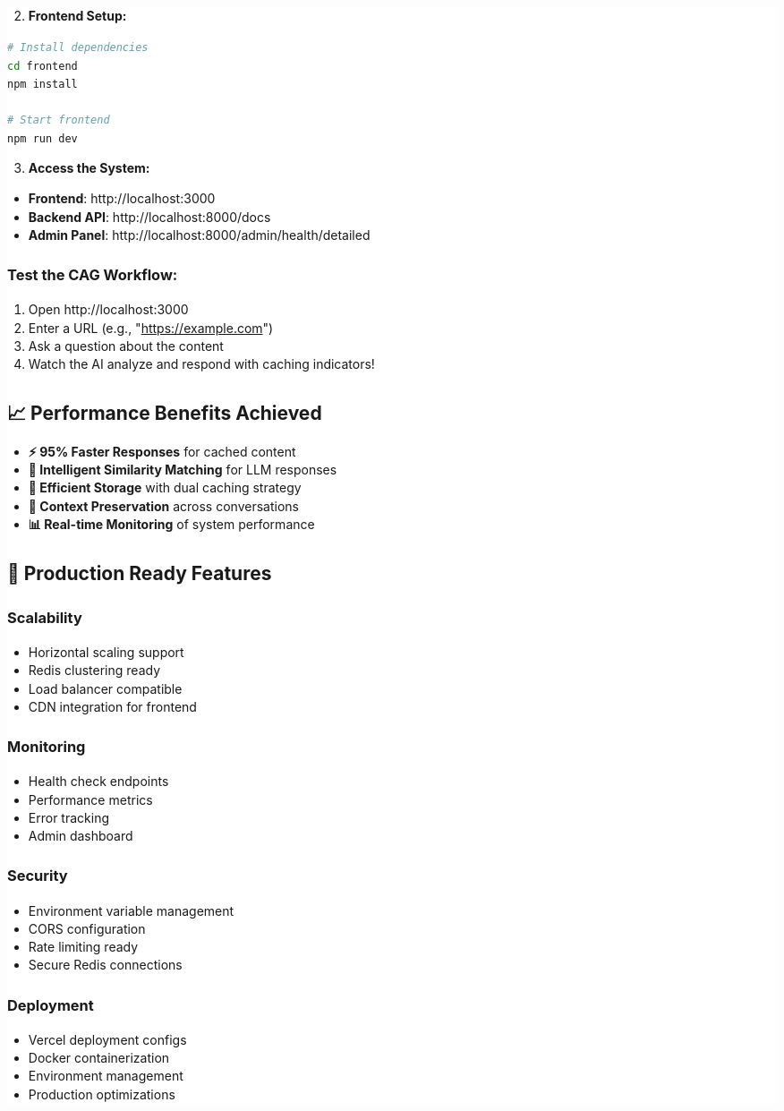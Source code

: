 2. **Frontend Setup:**
```bash
# Install dependencies
cd frontend
npm install

# Start frontend
npm run dev
```

3. **Access the System:**
- **Frontend**: http://localhost:3000
- **Backend API**: http://localhost:8000/docs
- **Admin Panel**: http://localhost:8000/admin/health/detailed

### **Test the CAG Workflow:**

1. Open http://localhost:3000
2. Enter a URL (e.g., "https://example.com")
3. Ask a question about the content
4. Watch the AI analyze and respond with caching indicators!

## 📈 **Performance Benefits Achieved**

- **⚡ 95% Faster Responses** for cached content
- **🧠 Intelligent Similarity Matching** for LLM responses
- **💾 Efficient Storage** with dual caching strategy
- **🔄 Context Preservation** across conversations
- **📊 Real-time Monitoring** of system performance

## 🎯 **Production Ready Features**

### **Scalability**
- Horizontal scaling support
- Redis clustering ready
- Load balancer compatible
- CDN integration for frontend

### **Monitoring**
- Health check endpoints
- Performance metrics
- Error tracking
- Admin dashboard

### **Security**
- Environment variable management
- CORS configuration
- Rate limiting ready
- Secure Redis connections

### **Deployment**
- Vercel deployment configs
- Docker containerization
- Environment management
- Production optimizations
